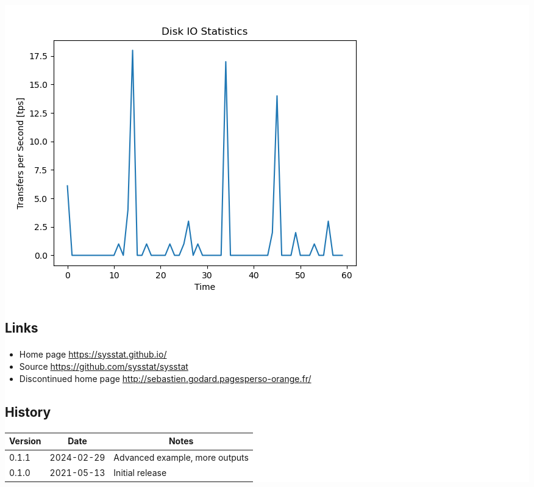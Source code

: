 ![Disk Statistics](iostat-plot-tps-0.1.0.png)

## Links

- Home page <https://sysstat.github.io/>
- Source <https://github.com/sysstat/sysstat>
- Discontinued home page <http://sebastien.godard.pagesperso-orange.fr/>

## History

| Version | Date       | Notes                                                |
| ------- | ---------- | ---------------------------------------------------- |
| 0.1.1   | 2024-02-29 | Advanced example, more outputs                       |
| 0.1.0   | 2021-05-13 | Initial release                                      |


